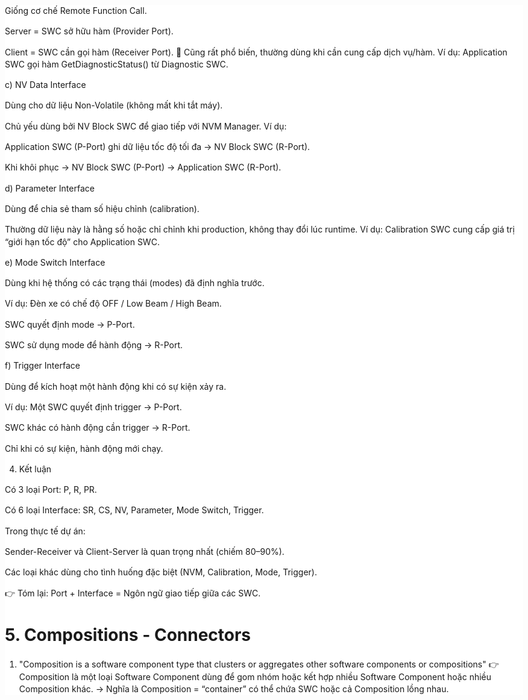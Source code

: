 Giống cơ chế Remote Function Call.

Server = SWC sở hữu hàm (Provider Port).

Client = SWC cần gọi hàm (Receiver Port).
📌 Cũng rất phổ biến, thường dùng khi cần cung cấp dịch vụ/hàm.
Ví dụ: Application SWC gọi hàm GetDiagnosticStatus() từ Diagnostic SWC.

c) NV Data Interface

Dùng cho dữ liệu Non-Volatile (không mất khi tắt máy).

Chủ yếu dùng bởi NV Block SWC để giao tiếp với NVM Manager.
Ví dụ:

Application SWC (P-Port) ghi dữ liệu tốc độ tối đa → NV Block SWC (R-Port).

Khi khôi phục → NV Block SWC (P-Port) → Application SWC (R-Port).

d) Parameter Interface

Dùng để chia sẻ tham số hiệu chỉnh (calibration).

Thường dữ liệu này là hằng số hoặc chỉ chỉnh khi production, không thay đổi lúc runtime.
Ví dụ: Calibration SWC cung cấp giá trị “giới hạn tốc độ” cho Application SWC.

e) Mode Switch Interface

Dùng khi hệ thống có các trạng thái (modes) đã định nghĩa trước.

Ví dụ: Đèn xe có chế độ OFF / Low Beam / High Beam.

SWC quyết định mode → P-Port.

SWC sử dụng mode để hành động → R-Port.

f) Trigger Interface

Dùng để kích hoạt một hành động khi có sự kiện xảy ra.

Ví dụ: Một SWC quyết định trigger → P-Port.

SWC khác có hành động cần trigger → R-Port.

Chỉ khi có sự kiện, hành động mới chạy.

4. Kết luận

Có 3 loại Port: P, R, PR.

Có 6 loại Interface: SR, CS, NV, Parameter, Mode Switch, Trigger.

Trong thực tế dự án:

Sender-Receiver và Client-Server là quan trọng nhất (chiếm 80–90%).

Các loại khác dùng cho tình huống đặc biệt (NVM, Calibration, Mode, Trigger).

👉 Tóm lại: Port + Interface = Ngôn ngữ giao tiếp giữa các SWC.


# 5. Compositions - Connectors
1. "Composition is a software component type that clusters or aggregates other software components or compositions"
👉 Composition là một loại Software Component dùng để gom nhóm hoặc kết hợp nhiều Software Component hoặc nhiều Composition khác.
→ Nghĩa là Composition = “container” có thể chứa SWC hoặc cả Composition lồng nhau.
